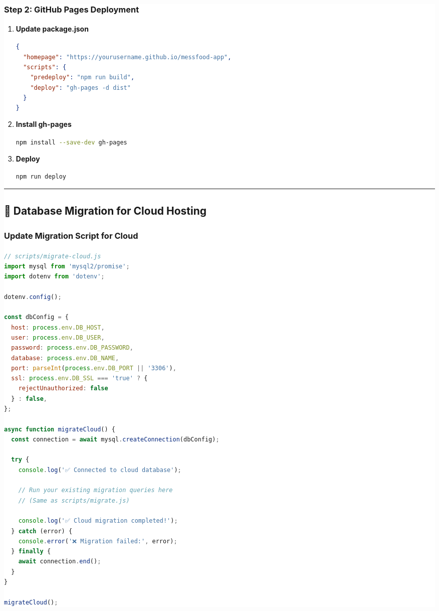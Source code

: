 ### **Step 2: GitHub Pages Deployment**

1. **Update package.json**
   ```json
   {
     "homepage": "https://yourusername.github.io/messfood-app",
     "scripts": {
       "predeploy": "npm run build",
       "deploy": "gh-pages -d dist"
     }
   }
   ```

2. **Install gh-pages**
   ```bash
   npm install --save-dev gh-pages
   ```

3. **Deploy**
   ```bash
   npm run deploy
   ```

---

## 🔧 **Database Migration for Cloud Hosting**

### **Update Migration Script for Cloud**

```javascript
// scripts/migrate-cloud.js
import mysql from 'mysql2/promise';
import dotenv from 'dotenv';

dotenv.config();

const dbConfig = {
  host: process.env.DB_HOST,
  user: process.env.DB_USER,
  password: process.env.DB_PASSWORD,
  database: process.env.DB_NAME,
  port: parseInt(process.env.DB_PORT || '3306'),
  ssl: process.env.DB_SSL === 'true' ? {
    rejectUnauthorized: false
  } : false,
};

async function migrateCloud() {
  const connection = await mysql.createConnection(dbConfig);
  
  try {
    console.log('✅ Connected to cloud database');
    
    // Run your existing migration queries here
    // (Same as scripts/migrate.js)
    
    console.log('✅ Cloud migration completed!');
  } catch (error) {
    console.error('❌ Migration failed:', error);
  } finally {
    await connection.end();
  }
}

migrateCloud();
```